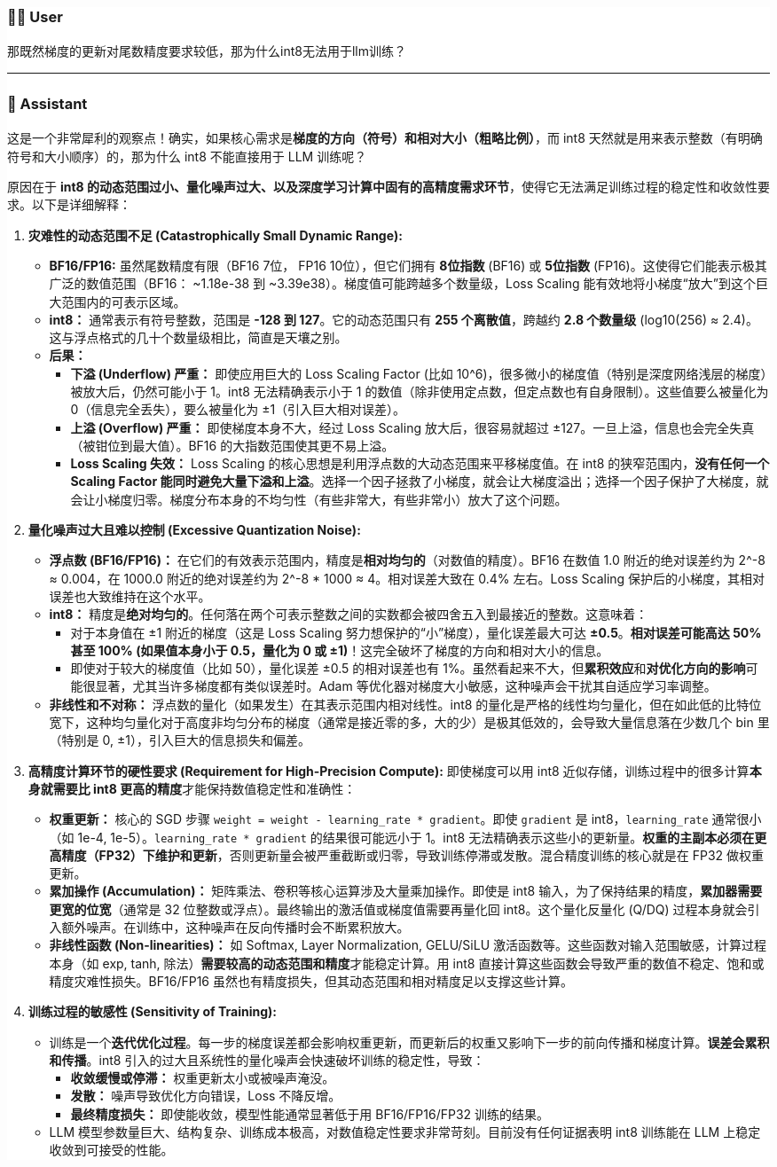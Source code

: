 
### 🧑‍💻 User

那既然梯度的更新对尾数精度要求较低，那为什么int8无法用于llm训练？

---

### 🤖 Assistant

这是一个非常犀利的观察点！确实，如果核心需求是**梯度的方向（符号）和相对大小（粗略比例）**，而 int8 天然就是用来表示整数（有明确符号和大小顺序）的，那为什么 int8 不能直接用于 LLM 训练呢？

原因在于 **int8 的动态范围过小、量化噪声过大、以及深度学习计算中固有的高精度需求环节**，使得它无法满足训练过程的稳定性和收敛性要求。以下是详细解释：

1.  **灾难性的动态范围不足 (Catastrophically Small Dynamic Range):**
    *   **BF16/FP16:** 虽然尾数精度有限（BF16 7位， FP16 10位），但它们拥有 **8位指数** (BF16) 或 **5位指数** (FP16)。这使得它们能表示极其广泛的数值范围（BF16： ~1.18e-38 到 ~3.39e38）。梯度值可能跨越多个数量级，Loss Scaling 能有效地将小梯度“放大”到这个巨大范围内的可表示区域。
    *   **int8：** 通常表示有符号整数，范围是 **-128 到 127**。它的动态范围只有 **255 个离散值**，跨越约 **2.8 个数量级** (log10(256) ≈ 2.4)。这与浮点格式的几十个数量级相比，简直是天壤之别。
    *   **后果：**
        *   **下溢 (Underflow) 严重：** 即使应用巨大的 Loss Scaling Factor (比如 10^6)，很多微小的梯度值（特别是深度网络浅层的梯度）被放大后，仍然可能小于 1。int8 无法精确表示小于 1 的数值（除非使用定点数，但定点数也有自身限制）。这些值要么被量化为 0（信息完全丢失），要么被量化为 ±1（引入巨大相对误差）。
        *   **上溢 (Overflow) 严重：** 即使梯度本身不大，经过 Loss Scaling 放大后，很容易就超过 ±127。一旦上溢，信息也会完全失真（被钳位到最大值）。BF16 的大指数范围使其更不易上溢。
        *   **Loss Scaling 失效：** Loss Scaling 的核心思想是利用浮点数的大动态范围来平移梯度值。在 int8 的狭窄范围内，**没有任何一个 Scaling Factor 能同时避免大量下溢和上溢**。选择一个因子拯救了小梯度，就会让大梯度溢出；选择一个因子保护了大梯度，就会让小梯度归零。梯度分布本身的不均匀性（有些非常大，有些非常小）放大了这个问题。

2.  **量化噪声过大且难以控制 (Excessive Quantization Noise):**
    *   **浮点数 (BF16/FP16)：** 在它们的有效表示范围内，精度是**相对均匀的**（对数值的精度）。BF16 在数值 1.0 附近的绝对误差约为 2^-8 ≈ 0.004，在 1000.0 附近的绝对误差约为 2^-8 * 1000 ≈ 4。相对误差大致在 0.4% 左右。Loss Scaling 保护后的小梯度，其相对误差也大致维持在这个水平。
    *   **int8：** 精度是**绝对均匀的**。任何落在两个可表示整数之间的实数都会被四舍五入到最接近的整数。这意味着：
        *   对于本身值在 ±1 附近的梯度（这是 Loss Scaling 努力想保护的“小”梯度），量化误差最大可达 **±0.5**。**相对误差可能高达 50% 甚至 100% (如果值本身小于 0.5，量化为 0 或 ±1)**！这完全破坏了梯度的方向和相对大小的信息。
        *   即使对于较大的梯度值（比如 50），量化误差 ±0.5 的相对误差也有 1%。虽然看起来不大，但**累积效应**和**对优化方向的影响**可能很显著，尤其当许多梯度都有类似误差时。Adam 等优化器对梯度大小敏感，这种噪声会干扰其自适应学习率调整。
    *   **非线性和不对称：** 浮点数的量化（如果发生）在其表示范围内相对线性。int8 的量化是严格的线性均匀量化，但在如此低的比特位宽下，这种均匀量化对于高度非均匀分布的梯度（通常是接近零的多，大的少）是极其低效的，会导致大量信息落在少数几个 bin 里（特别是 0, ±1），引入巨大的信息损失和偏差。

3.  **高精度计算环节的硬性要求 (Requirement for High-Precision Compute):**
    即使梯度可以用 int8 近似存储，训练过程中的很多计算**本身就需要比 int8 更高的精度**才能保持数值稳定性和准确性：
    *   **权重更新：** 核心的 SGD 步骤 `weight = weight - learning_rate * gradient`。即使 `gradient` 是 int8，`learning_rate` 通常很小（如 1e-4, 1e-5）。`learning_rate * gradient` 的结果很可能远小于 1。int8 无法精确表示这些小的更新量。**权重的主副本必须在更高精度（FP32）下维护和更新**，否则更新量会被严重截断或归零，导致训练停滞或发散。混合精度训练的核心就是在 FP32 做权重更新。
    *   **累加操作 (Accumulation)：** 矩阵乘法、卷积等核心运算涉及大量乘加操作。即使是 int8 输入，为了保持结果的精度，**累加器需要更宽的位宽**（通常是 32 位整数或浮点）。最终输出的激活值或梯度值需要再量化回 int8。这个量化反量化 (Q/DQ) 过程本身就会引入额外噪声。在训练中，这种噪声在反向传播时会不断累积放大。
    *   **非线性函数 (Non-linearities)：** 如 Softmax, Layer Normalization, GELU/SiLU 激活函数等。这些函数对输入范围敏感，计算过程本身（如 exp, tanh, 除法）**需要较高的动态范围和精度**才能稳定计算。用 int8 直接计算这些函数会导致严重的数值不稳定、饱和或精度灾难性损失。BF16/FP16 虽然也有精度损失，但其动态范围和相对精度足以支撑这些计算。

4.  **训练过程的敏感性 (Sensitivity of Training):**
    *   训练是一个**迭代优化过程**。每一步的梯度误差都会影响权重更新，而更新后的权重又影响下一步的前向传播和梯度计算。**误差会累积和传播**。int8 引入的过大且系统性的量化噪声会快速破坏训练的稳定性，导致：
        *   **收敛缓慢或停滞：** 权重更新太小或被噪声淹没。
        *   **发散：** 噪声导致优化方向错误，Loss 不降反增。
        *   **最终精度损失：** 即使能收敛，模型性能通常显著低于用 BF16/FP16/FP32 训练的结果。
    *   LLM 模型参数量巨大、结构复杂、训练成本极高，对数值稳定性要求非常苛刻。目前没有任何证据表明 int8 训练能在 LLM 上稳定收敛到可接受的性能。
